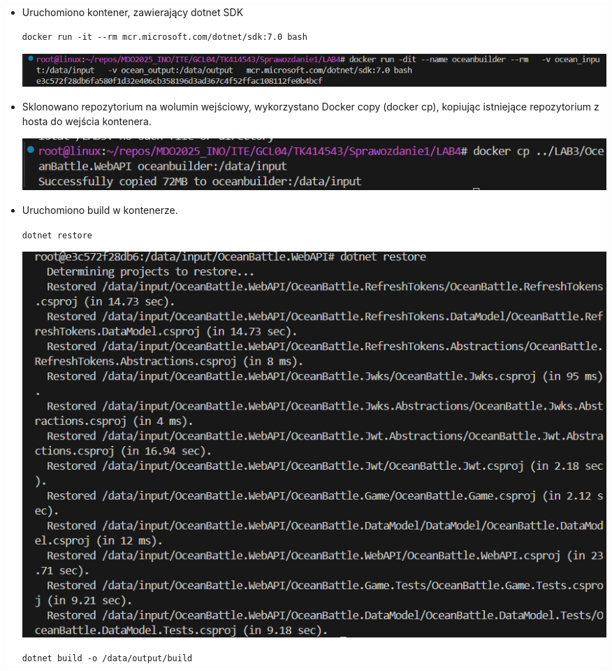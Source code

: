 * Uruchomiono kontener, zawierający dotnet SDK

   ```
   docker run -it --rm mcr.microsoft.com/dotnet/sdk:7.0 bash
   ```
   ![Alt text](screenshots/LAB4/2_connect_container.png)

* Sklonowano repozytorium na wolumin wejściowy, wykorzystano Docker copy (docker cp), kopiując istniejące repozytorium z hosta do wejścia kontenera.

   ![Alt text](screenshots/LAB4/3_docker_copy.png)

* Uruchomiono build w kontenerze.

   ```
   dotnet restore
   ```
   ![Alt text](screenshots/LAB4/4_dotnet_restore.png)
   ```
   dotnet build -o /data/output/build
   ```